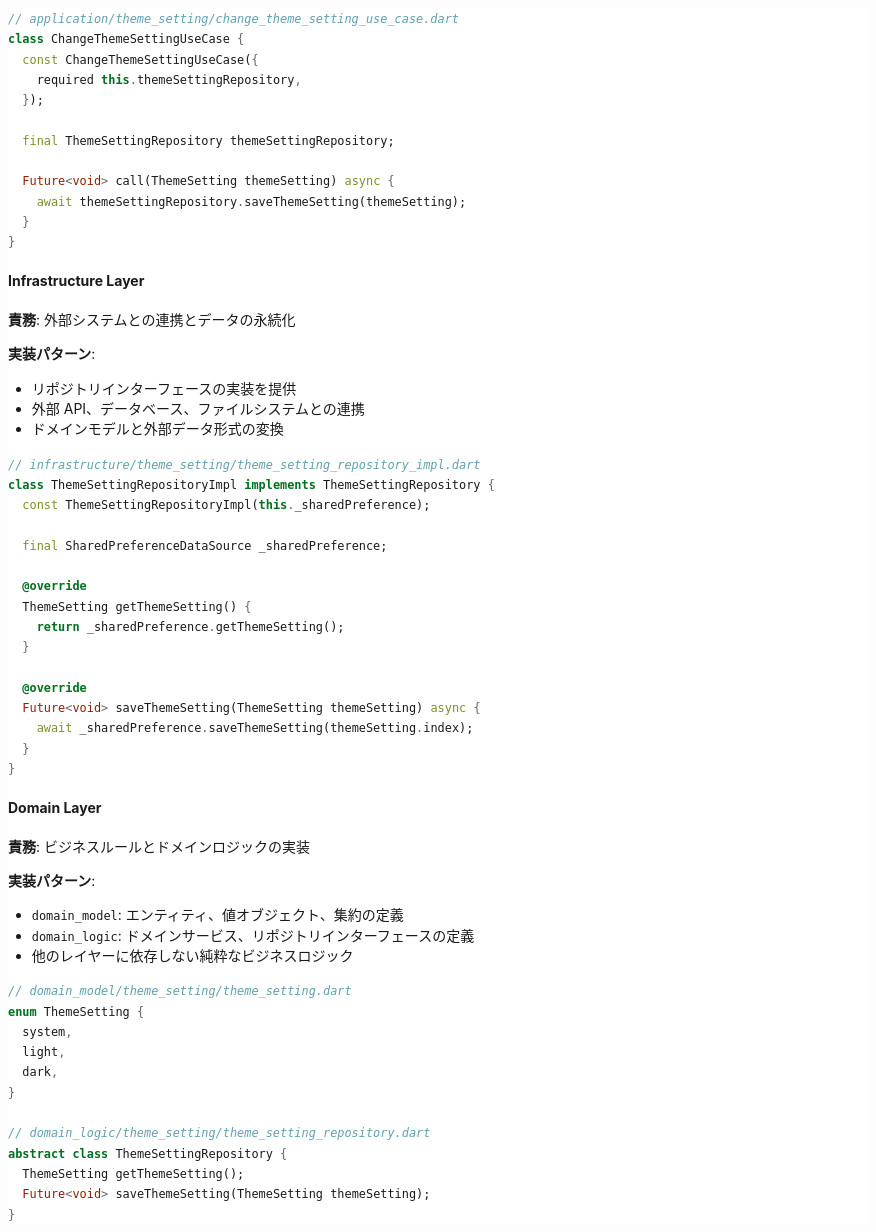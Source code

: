 ```dart
// application/theme_setting/change_theme_setting_use_case.dart
class ChangeThemeSettingUseCase {
  const ChangeThemeSettingUseCase({
    required this.themeSettingRepository,
  });

  final ThemeSettingRepository themeSettingRepository;

  Future<void> call(ThemeSetting themeSetting) async {
    await themeSettingRepository.saveThemeSetting(themeSetting);
  }
}
```

#### Infrastructure Layer

**責務**: 外部システムとの連携とデータの永続化

**実装パターン**:
- リポジトリインターフェースの実装を提供
- 外部 API、データベース、ファイルシステムとの連携
- ドメインモデルと外部データ形式の変換

```dart
// infrastructure/theme_setting/theme_setting_repository_impl.dart
class ThemeSettingRepositoryImpl implements ThemeSettingRepository {
  const ThemeSettingRepositoryImpl(this._sharedPreference);

  final SharedPreferenceDataSource _sharedPreference;

  @override
  ThemeSetting getThemeSetting() {
    return _sharedPreference.getThemeSetting();
  }

  @override
  Future<void> saveThemeSetting(ThemeSetting themeSetting) async {
    await _sharedPreference.saveThemeSetting(themeSetting.index);
  }
}
```

#### Domain Layer

**責務**: ビジネスルールとドメインロジックの実装

**実装パターン**:
- `domain_model`: エンティティ、値オブジェクト、集約の定義
- `domain_logic`: ドメインサービス、リポジトリインターフェースの定義
- 他のレイヤーに依存しない純粋なビジネスロジック

```dart
// domain_model/theme_setting/theme_setting.dart
enum ThemeSetting {
  system,
  light,
  dark,
}

// domain_logic/theme_setting/theme_setting_repository.dart
abstract class ThemeSettingRepository {
  ThemeSetting getThemeSetting();
  Future<void> saveThemeSetting(ThemeSetting themeSetting);
}
```
